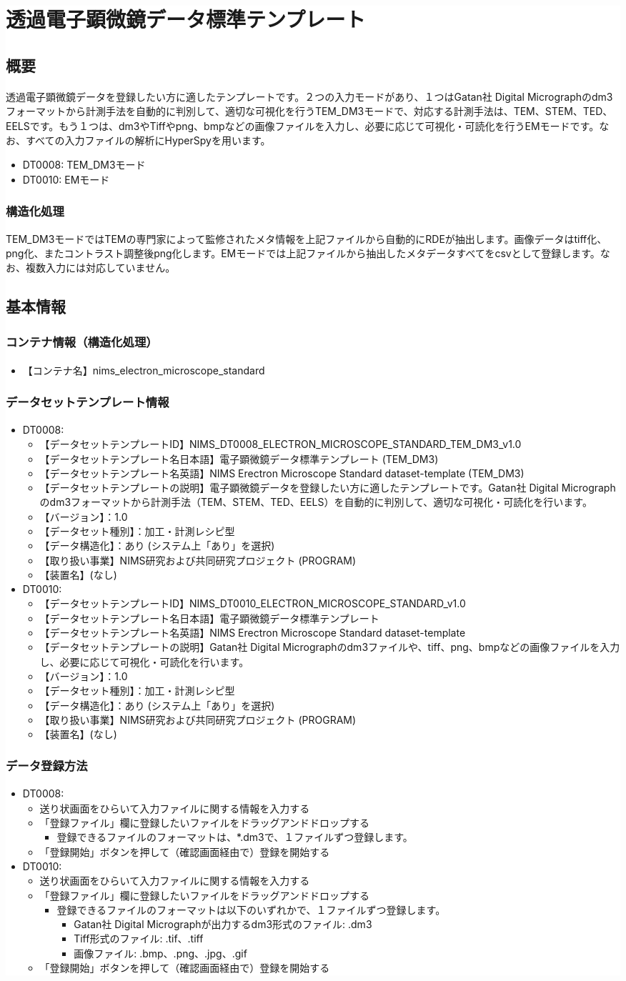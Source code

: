 # 透過電子顕微鏡データ標準テンプレート

## 概要
透過電子顕微鏡データを登録したい方に適したテンプレートです。２つの入力モードがあり、１つはGatan社 Digital Micrographのdm3フォーマットから計測手法を自動的に判別して、適切な可視化を行うTEM_DM3モードで、対応する計測手法は、TEM、STEM、TED、EELSです。もう１つは、dm3やTiffやpng、bmpなどの画像ファイルを入力し、必要に応じて可視化・可読化を行うEMモードです。なお、すべての入力ファイルの解析にHyperSpyを用います。

* DT0008: TEM_DM3モード
* DT0010: EMモード

### 構造化処理
TEM_DM3モードではTEMの専門家によって監修されたメタ情報を上記ファイルから自動的にRDEが抽出します。画像データはtiff化、png化、またコントラスト調整後png化します。EMモードでは上記ファイルから抽出したメタデータすべてをcsvとして登録します。なお、複数入力には対応していません。

## 基本情報

### コンテナ情報（構造化処理）

- 【コンテナ名】nims_electron_microscope_standard

### データセットテンプレート情報
- DT0008:
  - 【データセットテンプレートID】NIMS_DT0008_ELECTRON_MICROSCOPE_STANDARD_TEM_DM3_v1.0
  - 【データセットテンプレート名日本語】電子顕微鏡データ標準テンプレート (TEM_DM3)
  - 【データセットテンプレート名英語】NIMS Erectron Microscope Standard dataset-template (TEM_DM3)
  - 【データセットテンプレートの説明】電子顕微鏡データを登録したい方に適したテンプレートです。Gatan社 Digital Micrographのdm3フォーマットから計測手法（TEM、STEM、TED、EELS）を自動的に判別して、適切な可視化・可読化を行います。
  - 【バージョン】：1.0
  - 【データセット種別】：加工・計測レシピ型
  - 【データ構造化】：あり (システム上「あり」を選択)
  - 【取り扱い事業】NIMS研究および共同研究プロジェクト (PROGRAM)
  - 【装置名】(なし)
- DT0010:
  - 【データセットテンプレートID】NIMS_DT0010_ELECTRON_MICROSCOPE_STANDARD_v1.0
  - 【データセットテンプレート名日本語】電子顕微鏡データ標準テンプレート
  - 【データセットテンプレート名英語】NIMS Erectron Microscope Standard dataset-template
  - 【データセットテンプレートの説明】Gatan社 Digital Micrographのdm3ファイルや、tiff、png、bmpなどの画像ファイルを入力し、必要に応じて可視化・可読化を行います。
  - 【バージョン】：1.0
  - 【データセット種別】：加工・計測レシピ型
  - 【データ構造化】：あり (システム上「あり」を選択)
  - 【取り扱い事業】NIMS研究および共同研究プロジェクト (PROGRAM)
  - 【装置名】(なし)

### データ登録方法

- DT0008:
  - 送り状画面をひらいて入力ファイルに関する情報を入力する
  - 「登録ファイル」欄に登録したいファイルをドラッグアンドドロップする
    - 登録できるファイルのフォーマットは、*.dm3で、１ファイルずつ登録します。
  - 「登録開始」ボタンを押して（確認画面経由で）登録を開始する
- DT0010:
  - 送り状画面をひらいて入力ファイルに関する情報を入力する
  - 「登録ファイル」欄に登録したいファイルをドラッグアンドドロップする
    - 登録できるファイルのフォーマットは以下のいずれかで、１ファイルずつ登録します。
      - Gatan社 Digital Micrographが出力するdm3形式のファイル: .dm3
      - Tiff形式のファイル: .tif、.tiff
      - 画像ファイル: .bmp、.png、.jpg、.gif
  - 「登録開始」ボタンを押して（確認画面経由で）登録を開始する

